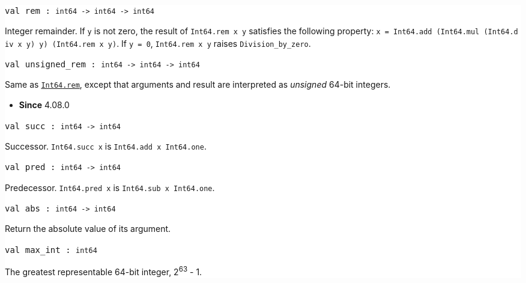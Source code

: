 <pre><span id="VALrem"><span class="keyword">val</span> rem</span> : <code class="type">int64 -&gt; int64 -&gt; int64</code></pre><div class="info ">
<div class="info-desc">
<p>Integer remainder.  If <code class="code">y</code> is not zero, the result
   of <code class="code"><span class="constructor">Int64</span>.rem&nbsp;x&nbsp;y</code> satisfies the following property:
   <code class="code">x&nbsp;=&nbsp;<span class="constructor">Int64</span>.add&nbsp;(<span class="constructor">Int64</span>.mul&nbsp;(<span class="constructor">Int64</span>.div&nbsp;x&nbsp;y)&nbsp;y)&nbsp;(<span class="constructor">Int64</span>.rem&nbsp;x&nbsp;y)</code>.
   If <code class="code">y&nbsp;=&nbsp;0</code>, <code class="code"><span class="constructor">Int64</span>.rem&nbsp;x&nbsp;y</code> raises <code class="code"><span class="constructor">Division_by_zero</span></code>.</p>
</div>
</div>

<pre><span id="VALunsigned_rem"><span class="keyword">val</span> unsigned_rem</span> : <code class="type">int64 -&gt; int64 -&gt; int64</code></pre><div class="info ">
<div class="info-desc">
<p>Same as <a href="Int64.html#VALrem"><code class="code"><span class="constructor">Int64</span>.rem</code></a>, except that arguments and result are interpreted as <em>    unsigned</em> 64-bit integers.</p>
</div>
<ul class="info-attributes">
<li><b>Since</b> 4.08.0</li>
</ul>
</div>

<pre><span id="VALsucc"><span class="keyword">val</span> succ</span> : <code class="type">int64 -&gt; int64</code></pre><div class="info ">
<div class="info-desc">
<p>Successor.  <code class="code"><span class="constructor">Int64</span>.succ&nbsp;x</code> is <code class="code"><span class="constructor">Int64</span>.add&nbsp;x&nbsp;<span class="constructor">Int64</span>.one</code>.</p>
</div>
</div>

<pre><span id="VALpred"><span class="keyword">val</span> pred</span> : <code class="type">int64 -&gt; int64</code></pre><div class="info ">
<div class="info-desc">
<p>Predecessor.  <code class="code"><span class="constructor">Int64</span>.pred&nbsp;x</code> is <code class="code"><span class="constructor">Int64</span>.sub&nbsp;x&nbsp;<span class="constructor">Int64</span>.one</code>.</p>
</div>
</div>

<pre><span id="VALabs"><span class="keyword">val</span> abs</span> : <code class="type">int64 -&gt; int64</code></pre><div class="info ">
<div class="info-desc">
<p>Return the absolute value of its argument.</p>
</div>
</div>

<pre><span id="VALmax_int"><span class="keyword">val</span> max_int</span> : <code class="type">int64</code></pre><div class="info ">
<div class="info-desc">
<p>The greatest representable 64-bit integer, 2<sup class="superscript">63</sup> - 1.</p>
</div>
</div>
